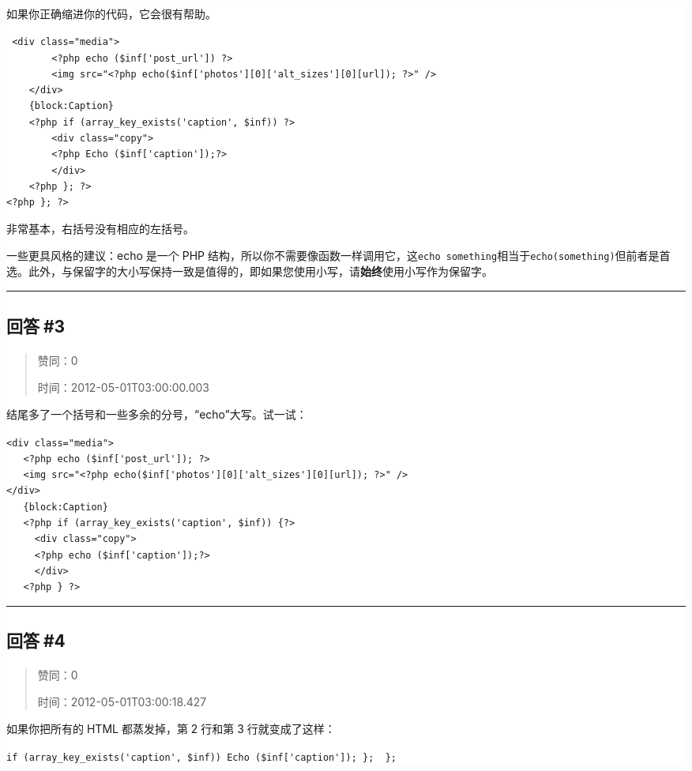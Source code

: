 如果你正确缩进你的代码，它会很有帮助。

```
 <div class="media">
        <?php echo ($inf['post_url']) ?>
        <img src="<?php echo($inf['photos'][0]['alt_sizes'][0][url]); ?>" />
    </div>
    {block:Caption}
    <?php if (array_key_exists('caption', $inf)) ?>
        <div class="copy">
        <?php Echo ($inf['caption']);?>
        </div>
    <?php }; ?>
<?php }; ?> 
```

非常基本，右括号没有相应的左括号。

一些更具风格的建议：echo 是一个 PHP 结构，所以你不需要像函数一样调用它，这`echo something`相当于`echo(something)`但前者是首选。此外，与保留字的大小写保持一致是值得的，即如果您使用小写，请**始终**使用小写作为保留字。

* * *

## 回答 #3

> 赞同：0
> 
> 时间：2012-05-01T03:00:00.003

结尾多了一个括号和一些多余的分号，“echo”大写。试一试：

```
<div class="media">
   <?php echo ($inf['post_url']); ?>
   <img src="<?php echo($inf['photos'][0]['alt_sizes'][0][url]); ?>" />
</div>
   {block:Caption}
   <?php if (array_key_exists('caption', $inf)) {?>
     <div class="copy">
     <?php echo ($inf['caption']);?>
     </div>
   <?php } ?> 
```

* * *

## 回答 #4

> 赞同：0
> 
> 时间：2012-05-01T03:00:18.427

如果你把所有的 HTML 都蒸发掉，第 2 行和第 3 行就变成了这样：

```
if (array_key_exists('caption', $inf)) Echo ($inf['caption']); };  }; 
```
